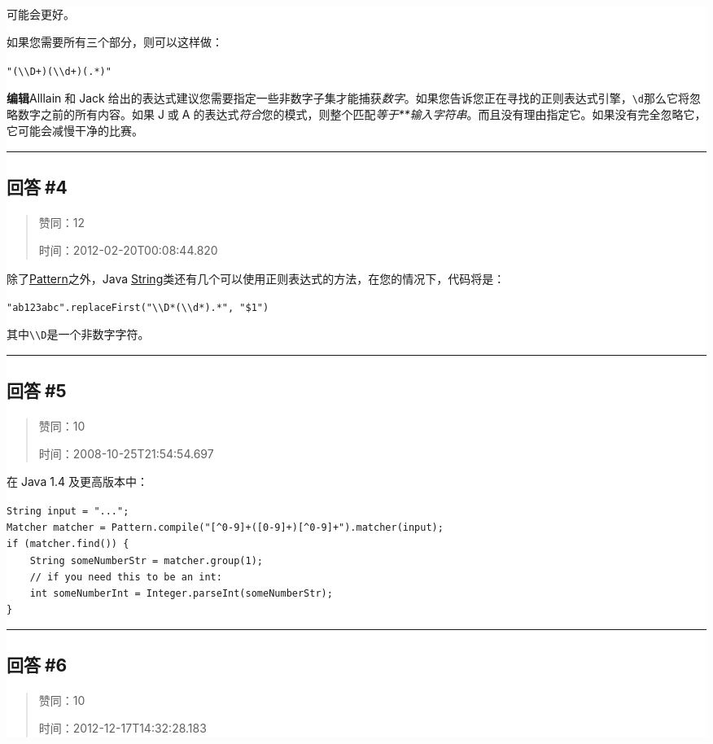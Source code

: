 可能会更好。

如果您需要所有三个部分，则可以这样做：

```
"(\\D+)(\\d+)(.*)" 
```

**编辑**Alllain 和 Jack 给出的表达式建议您需要指定一些非数字子集才能捕获*数字*。如果您告诉您正在寻找的正则表达式引擎，`\d`那么它将忽略数字之前的所有内容。如果 J 或 A 的表达式*符合*您的模式，则整个匹配*等于**输入字符串*。而且没有理由指定它。如果没有完全忽略它，它可能会减慢干净的比赛。

* * *

## 回答 #4

> 赞同：12
> 
> 时间：2012-02-20T00:08:44.820

除了[Pattern](http://docs.oracle.com/javase/7/docs/api/java/util/regex/Pattern.html)之外，Java [String](http://docs.oracle.com/javase/7/docs/api/java/lang/String.html#split%28java.lang.String,%20int%29)类还有几个可以使用正则表达式的方法，在您的情况下，代码将是：

```
"ab123abc".replaceFirst("\\D*(\\d*).*", "$1") 
```

其中`\\D`是一个非数字字符。

* * *

## 回答 #5

> 赞同：10
> 
> 时间：2008-10-25T21:54:54.697

在 Java 1.4 及更高版本中：

```
String input = "...";
Matcher matcher = Pattern.compile("[^0-9]+([0-9]+)[^0-9]+").matcher(input);
if (matcher.find()) {
    String someNumberStr = matcher.group(1);
    // if you need this to be an int:
    int someNumberInt = Integer.parseInt(someNumberStr);
} 
```

* * *

## 回答 #6

> 赞同：10
> 
> 时间：2012-12-17T14:32:28.183
